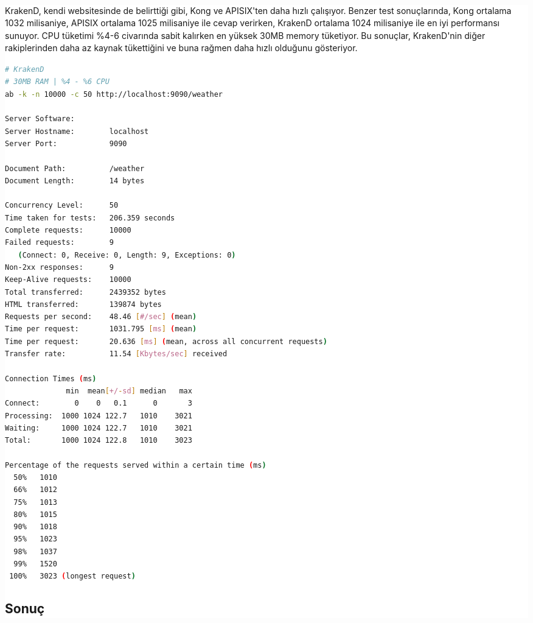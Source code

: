 KrakenD, kendi websitesinde de belirttiği gibi, Kong ve APISIX'ten daha hızlı çalışıyor. Benzer test sonuçlarında, Kong ortalama 1032 milisaniye, APISIX ortalama 1025 milisaniye ile cevap verirken, KrakenD ortalama 1024 milisaniye ile en iyi performansı sunuyor. CPU tüketimi %4-6 civarında sabit kalırken en yüksek 30MB memory tüketiyor. Bu sonuçlar, KrakenD'nin diğer rakiplerinden daha az kaynak tükettiğini ve buna rağmen daha hızlı olduğunu gösteriyor.

```bash
# KrakenD
# 30MB RAM | %4 - %6 CPU
ab -k -n 10000 -c 50 http://localhost:9090/weather

Server Software:
Server Hostname:        localhost
Server Port:            9090

Document Path:          /weather
Document Length:        14 bytes

Concurrency Level:      50
Time taken for tests:   206.359 seconds
Complete requests:      10000
Failed requests:        9
   (Connect: 0, Receive: 0, Length: 9, Exceptions: 0)
Non-2xx responses:      9
Keep-Alive requests:    10000
Total transferred:      2439352 bytes
HTML transferred:       139874 bytes
Requests per second:    48.46 [#/sec] (mean)
Time per request:       1031.795 [ms] (mean)
Time per request:       20.636 [ms] (mean, across all concurrent requests)
Transfer rate:          11.54 [Kbytes/sec] received

Connection Times (ms)
              min  mean[+/-sd] median   max
Connect:        0    0   0.1      0       3
Processing:  1000 1024 122.7   1010    3021
Waiting:     1000 1024 122.7   1010    3021
Total:       1000 1024 122.8   1010    3023

Percentage of the requests served within a certain time (ms)
  50%   1010
  66%   1012
  75%   1013
  80%   1015
  90%   1018
  95%   1023
  98%   1037
  99%   1520
 100%   3023 (longest request)
```

## Sonuç
